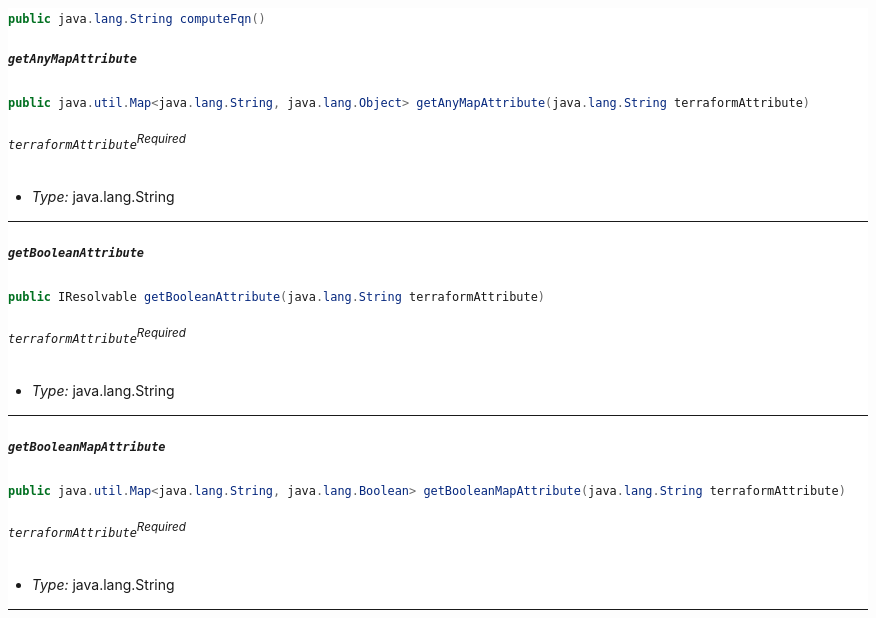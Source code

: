 ```java
public java.lang.String computeFqn()
```

##### `getAnyMapAttribute` <a name="getAnyMapAttribute" id="@cdktf/provider-newrelic.monitorDowntime.MonitorDowntimeFrequencyDaysOfWeekOutputReference.getAnyMapAttribute"></a>

```java
public java.util.Map<java.lang.String, java.lang.Object> getAnyMapAttribute(java.lang.String terraformAttribute)
```

###### `terraformAttribute`<sup>Required</sup> <a name="terraformAttribute" id="@cdktf/provider-newrelic.monitorDowntime.MonitorDowntimeFrequencyDaysOfWeekOutputReference.getAnyMapAttribute.parameter.terraformAttribute"></a>

- *Type:* java.lang.String

---

##### `getBooleanAttribute` <a name="getBooleanAttribute" id="@cdktf/provider-newrelic.monitorDowntime.MonitorDowntimeFrequencyDaysOfWeekOutputReference.getBooleanAttribute"></a>

```java
public IResolvable getBooleanAttribute(java.lang.String terraformAttribute)
```

###### `terraformAttribute`<sup>Required</sup> <a name="terraformAttribute" id="@cdktf/provider-newrelic.monitorDowntime.MonitorDowntimeFrequencyDaysOfWeekOutputReference.getBooleanAttribute.parameter.terraformAttribute"></a>

- *Type:* java.lang.String

---

##### `getBooleanMapAttribute` <a name="getBooleanMapAttribute" id="@cdktf/provider-newrelic.monitorDowntime.MonitorDowntimeFrequencyDaysOfWeekOutputReference.getBooleanMapAttribute"></a>

```java
public java.util.Map<java.lang.String, java.lang.Boolean> getBooleanMapAttribute(java.lang.String terraformAttribute)
```

###### `terraformAttribute`<sup>Required</sup> <a name="terraformAttribute" id="@cdktf/provider-newrelic.monitorDowntime.MonitorDowntimeFrequencyDaysOfWeekOutputReference.getBooleanMapAttribute.parameter.terraformAttribute"></a>

- *Type:* java.lang.String

---

